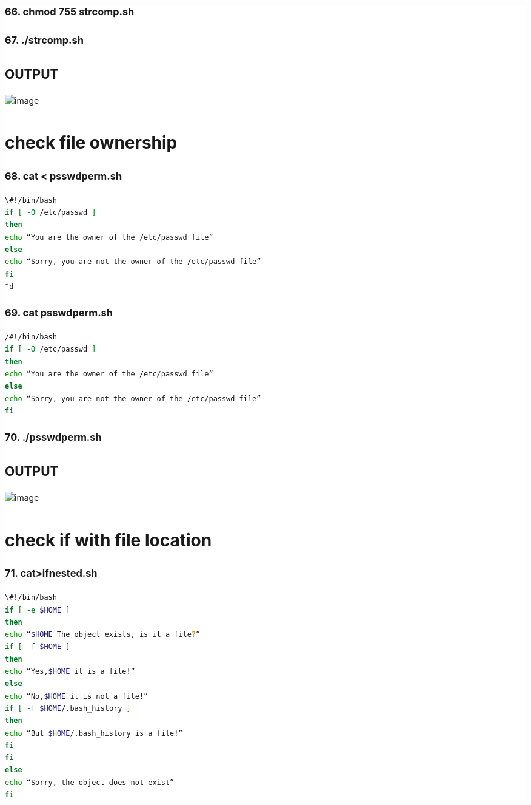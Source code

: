 

### 66. chmod 755 strcomp.sh
### 67. ./strcomp.sh 
## OUTPUT
![image](https://github.com/user-attachments/assets/09caca1a-e822-40ba-b886-421b97627c36)



# check file ownership
### 68. cat < psswdperm.sh 
```bash
\#!/bin/bash
if [ -O /etc/passwd ]
then
echo “You are the owner of the /etc/passwd file”
else
echo “Sorry, you are not the owner of the /etc/passwd file”
fi
^d
```

### 69. cat psswdperm.sh 
```bash
/#!/bin/bash
if [ -O /etc/passwd ]
then
echo “You are the owner of the /etc/passwd file”
else
echo “Sorry, you are not the owner of the /etc/passwd file”
fi
 ```
### 70. ./psswdperm.sh
## OUTPUT
![image](https://github.com/user-attachments/assets/b0424c73-fc7f-4c39-8eda-a3d8ef01e8d5)


# check if with file location
### 71. cat>ifnested.sh 
```bash
\#!/bin/bash
if [ -e $HOME ]
then
echo “$HOME The object exists, is it a file?”
if [ -f $HOME ]
then
echo “Yes,$HOME it is a file!”
else
echo “No,$HOME it is not a file!”
if [ -f $HOME/.bash_history ]
then
echo “But $HOME/.bash_history is a file!”
fi
fi
else
echo “Sorry, the object does not exist”
fi
```